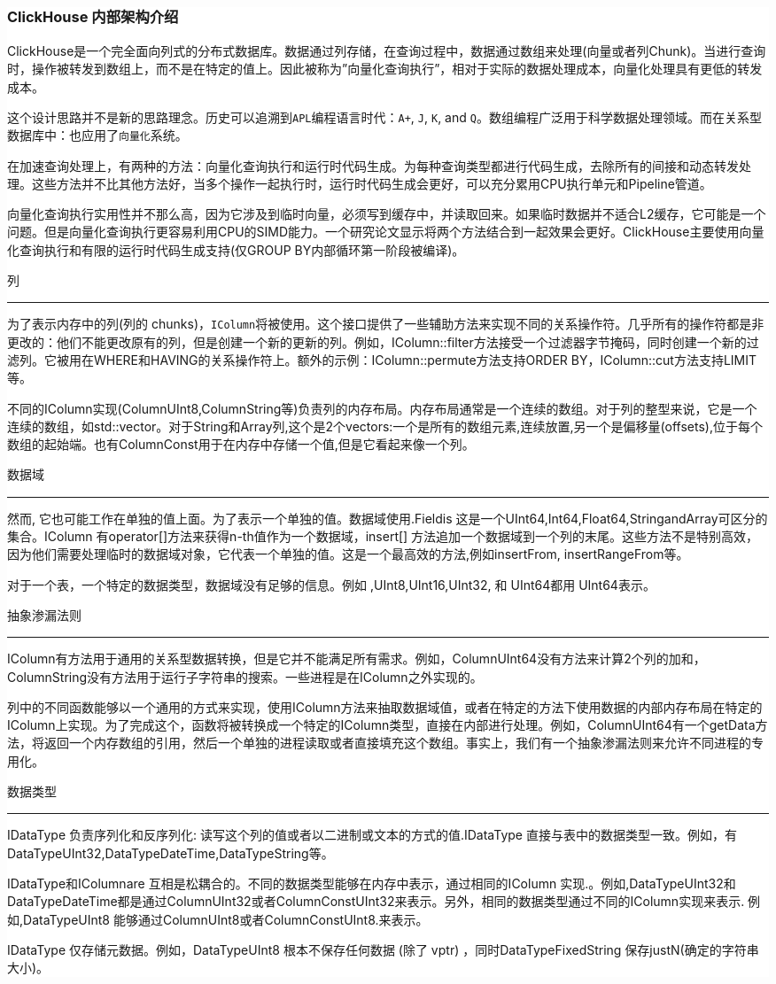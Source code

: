 ### **ClickHouse 内部架构介绍**



ClickHouse是一个完全面向列式的分布式数据库。数据通过列存储，在查询过程中，数据通过数组来处理(向量或者列Chunk)。当进行查询时，操作被转发到数组上，而不是在特定的值上。因此被称为”向量化查询执行”，相对于实际的数据处理成本，向量化处理具有更低的转发成本。

这个设计思路并不是新的思路理念。历史可以追溯到`APL`编程语言时代：`A+`, `J`, `K`, and `Q`。数组编程广泛用于科学数据处理领域。而在关系型数据库中：也应用了`向量化`系统。

在加速查询处理上，有两种的方法：向量化查询执行和运行时代码生成。为每种查询类型都进行代码生成，去除所有的间接和动态转发处理。这些方法并不比其他方法好，当多个操作一起执行时，运行时代码生成会更好，可以充分累用CPU执行单元和Pipeline管道。

向量化查询执行实用性并不那么高，因为它涉及到临时向量，必须写到缓存中，并读取回来。如果临时数据并不适合L2缓存，它可能是一个问题。但是向量化查询执行更容易利用CPU的SIMD能力。一个研究论文显示将两个方法结合到一起效果会更好。ClickHouse主要使用向量化查询执行和有限的运行时代码生成支持(仅GROUP BY内部循环第一阶段被编译)。

列

------

为了表示内存中的列(列的 chunks)，`IColumn`将被使用。这个接口提供了一些辅助方法来实现不同的关系操作符。几乎所有的操作符都是非更改的：他们不能更改原有的列，但是创建一个新的更新的列。例如，IColumn::filter方法接受一个过滤器字节掩码，同时创建一个新的过滤列。它被用在WHERE和HAVING的关系操作符上。额外的示例：IColumn::permute方法支持ORDER BY，IColumn::cut方法支持LIMIT等。

不同的IColumn实现(ColumnUInt8,ColumnString等)负责列的内存布局。内存布局通常是一个连续的数组。对于列的整型来说，它是一个连续的数组，如std::vector。对于String和Array列,这个是2个vectors:一个是所有的数组元素,连续放置,另一个是偏移量(offsets),位于每个数组的起始端。也有ColumnConst用于在内存中存储一个值,但是它看起来像一个列。

数据域

------

然而, 它也可能工作在单独的值上面。为了表示一个单独的值。数据域使用.Fieldis 这是一个UInt64,Int64,Float64,StringandArray可区分的集合。IColumn 有operator[]方法来获得n-th值作为一个数据域，insert[] 方法追加一个数据域到一个列的末尾。这些方法不是特别高效，因为他们需要处理临时的数据域对象，它代表一个单独的值。这是一个最高效的方法,例如insertFrom, insertRangeFrom等。

对于一个表，一个特定的数据类型，数据域没有足够的信息。例如 ,UInt8,UInt16,UInt32, 和 UInt64都用 UInt64表示。

抽象渗漏法则

------

IColumn有方法用于通用的关系型数据转换，但是它并不能满足所有需求。例如，ColumnUInt64没有方法来计算2个列的加和，ColumnString没有方法用于运行子字符串的搜索。一些进程是在IColumn之外实现的。

列中的不同函数能够以一个通用的方式来实现，使用IColumn方法来抽取数据域值，或者在特定的方法下使用数据的内部内存布局在特定的IColumn上实现。为了完成这个，函数将被转换成一个特定的IColumn类型，直接在内部进行处理。例如，ColumnUInt64有一个getData方法，将返回一个内存数组的引用，然后一个单独的进程读取或者直接填充这个数组。事实上，我们有一个抽象渗漏法则来允许不同进程的专用化。

数据类型

------

IDataType 负责序列化和反序列化: 读写这个列的值或者以二进制或文本的方式的值.IDataType 直接与表中的数据类型一致。例如，有DataTypeUInt32,DataTypeDateTime,DataTypeString等。

IDataType和IColumnare 互相是松耦合的。不同的数据类型能够在内存中表示，通过相同的IColumn 实现.。例如,DataTypeUInt32和DataTypeDateTime都是通过ColumnUInt32或者ColumnConstUInt32来表示。另外，相同的数据类型通过不同的IColumn实现来表示. 例如,DataTypeUInt8 能够通过ColumnUInt8或者ColumnConstUInt8.来表示。

IDataType 仅存储元数据。例如，DataTypeUInt8 根本不保存任何数据 (除了 vptr) ，同时DataTypeFixedString 保存justN(确定的字符串大小)。
